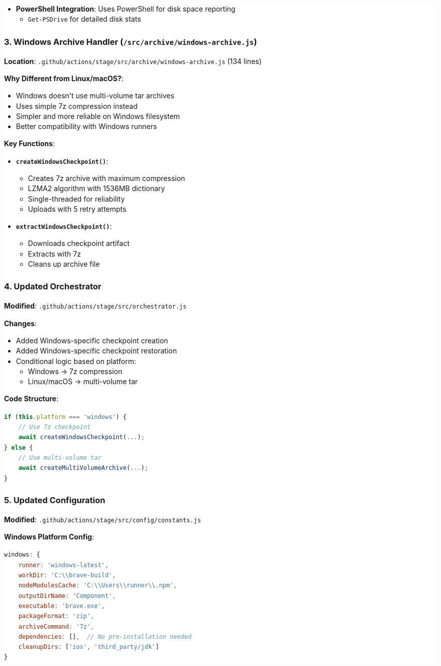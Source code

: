 - **PowerShell Integration**: Uses PowerShell for disk space reporting
  - `Get-PSDrive` for detailed disk stats

### 3. Windows Archive Handler (`/src/archive/windows-archive.js`)

**Location**: `.github/actions/stage/src/archive/windows-archive.js` (134 lines)

**Why Different from Linux/macOS?**:
- Windows doesn't use multi-volume tar archives
- Uses simple 7z compression instead
- Simpler and more reliable on Windows filesystem
- Better compatibility with Windows runners

**Key Functions**:
- **`createWindowsCheckpoint()`**: 
  - Creates 7z archive with maximum compression
  - LZMA2 algorithm with 1536MB dictionary
  - Single-threaded for reliability
  - Uploads with 5 retry attempts

- **`extractWindowsCheckpoint()`**:
  - Downloads checkpoint artifact
  - Extracts with 7z
  - Cleans up archive file

### 4. Updated Orchestrator

**Modified**: `.github/actions/stage/src/orchestrator.js`

**Changes**:
- Added Windows-specific checkpoint creation
- Added Windows-specific checkpoint restoration
- Conditional logic based on platform:
  - Windows → 7z compression
  - Linux/macOS → multi-volume tar

**Code Structure**:
```javascript
if (this.platform === 'windows') {
    // Use 7z checkpoint
    await createWindowsCheckpoint(...);
} else {
    // Use multi-volume tar
    await createMultiVolumeArchive(...);
}
```

### 5. Updated Configuration

**Modified**: `.github/actions/stage/src/config/constants.js`

**Windows Platform Config**:
```javascript
windows: {
    runner: 'windows-latest',
    workDir: 'C:\\brave-build',
    nodeModulesCache: 'C:\\Users\\runner\\.npm',
    outputDirName: 'Component',
    executable: 'brave.exe',
    packageFormat: 'zip',
    archiveCommand: '7z',
    dependencies: [],  // No pre-installation needed
    cleanupDirs: ['ios', 'third_party/jdk']
}
```
